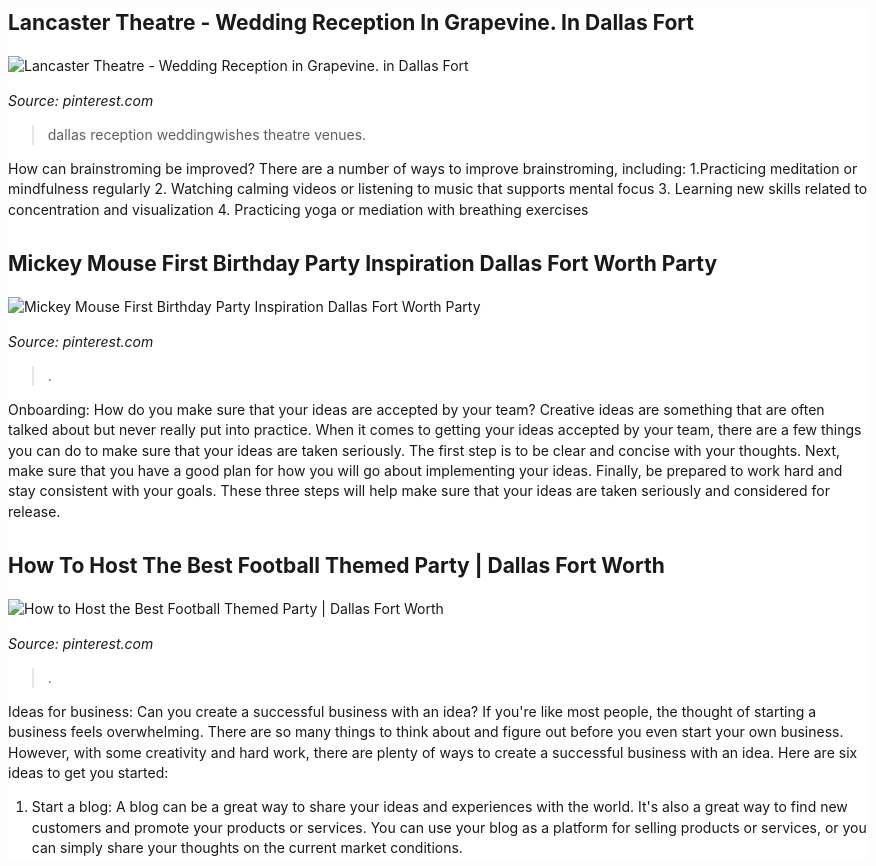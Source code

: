    
## Lancaster Theatre - Wedding Reception In Grapevine. In Dallas Fort

<img loading=lazy src="https://i.pinimg.com/736x/d0/45/a4/d045a4137d02e0610e815d504695a5ee--dallas-wedding-venues-wedding-reception-venues.jpg" onerror="this.onerror=null;this.src='https://tse2.mm.bing.net/th?id=OIP.2P3m-WjKM2RB5DE4ID3SOAHaLH&amp;pid=15.1';" alt="Lancaster Theatre - Wedding Reception in Grapevine. in Dallas Fort">

_Source: pinterest.com_

>dallas reception weddingwishes theatre venues. 

	

How can brainstroming be improved?
There are a number of ways to improve brainstroming, including: 
1.Practicing meditation or mindfulness regularly 
2. Watching calming videos or listening to music that supports mental focus 
3. Learning new skills related to concentration and visualization 
4. Practicing yoga or mediation with breathing exercises 

    
## Mickey Mouse First Birthday Party Inspiration Dallas Fort Worth Party

<img loading=lazy src="https://i.pinimg.com/originals/c1/ad/98/c1ad9866c7d1c2e901e9f50f66e4754e.jpg" onerror="this.onerror=null;this.src='https://tse3.mm.bing.net/th?id=OIP.JgxUq9x_CK8c13Qhn4_9FQHaE7&amp;pid=15.1';" alt="Mickey Mouse First Birthday Party Inspiration Dallas Fort Worth Party">

_Source: pinterest.com_

>. 

	

Onboarding: How do you make sure that your ideas are accepted by your team?
Creative ideas are something that are often talked about but never really put into practice. When it comes to getting your ideas accepted by your team, there are a few things you can do to make sure that your ideas are taken seriously. The first step is to be clear and concise with your thoughts. Next, make sure that you have a good plan for how you will go about implementing your ideas. Finally, be prepared to work hard and stay consistent with your goals. These three steps will help make sure that your ideas are taken seriously and considered for release.

    
## How To Host The Best Football Themed Party | Dallas Fort Worth

<img loading=lazy src="https://i.pinimg.com/originals/a5/39/96/a539960ff8f558e3b1a2e990e301d5f6.jpg" onerror="this.onerror=null;this.src='https://tse1.mm.bing.net/th?id=OIP.HWZhgdMiMAPrdYElvztkLQHaCY&amp;pid=15.1';" alt="How to Host the Best Football Themed Party | Dallas Fort Worth">

_Source: pinterest.com_

>. 

	

Ideas for business: Can you create a successful business with an idea?
If you're like most people, the thought of starting a business feels overwhelming. There are so many things to think about and figure out before you even start your own business. However, with some creativity and hard work, there are plenty of ways to create a successful business with an idea. Here are six ideas to get you started:
1) Start a blog: A blog can be a great way to share your ideas and experiences with the world. It's also a great way to find new customers and promote your products or services. You can use your blog as a platform for selling products or services, or you can simply share your thoughts on the current market conditions.
